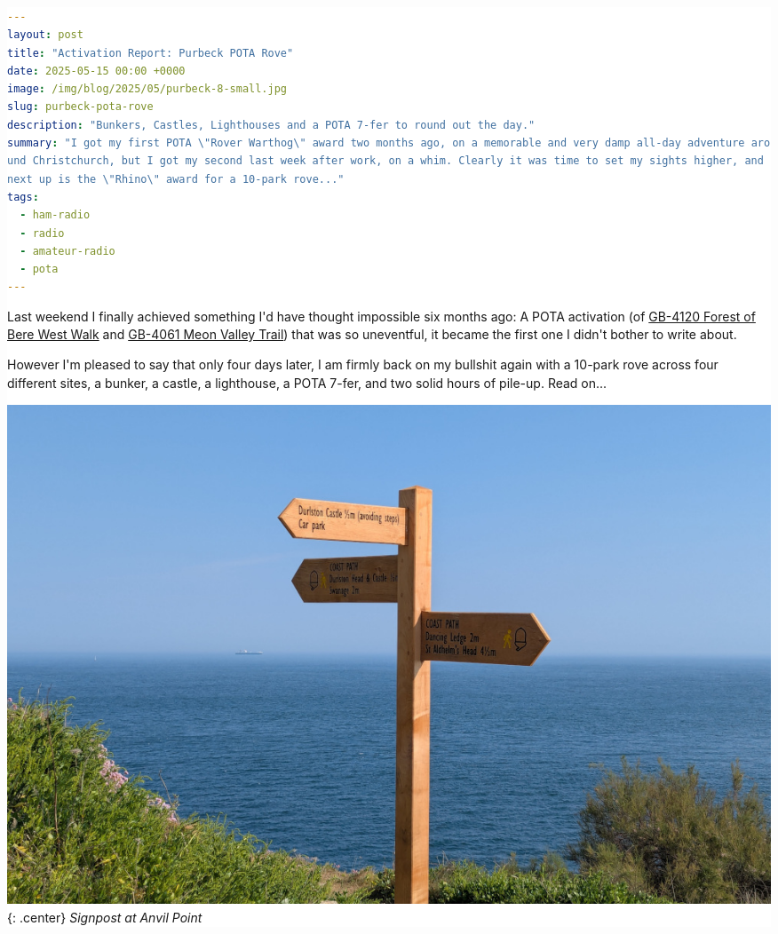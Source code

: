 ```yaml
---
layout: post
title: "Activation Report: Purbeck POTA Rove"
date: 2025-05-15 00:00 +0000
image: /img/blog/2025/05/purbeck-8-small.jpg
slug: purbeck-pota-rove
description: "Bunkers, Castles, Lighthouses and a POTA 7-fer to round out the day."
summary: "I got my first POTA \"Rover Warthog\" award two months ago, on a memorable and very damp all-day adventure around Christchurch, but I got my second last week after work, on a whim. Clearly it was time to set my sights higher, and next up is the \"Rhino\" award for a 10-park rove..."
tags:
  - ham-radio
  - radio
  - amateur-radio
  - pota
---
```


Last weekend I finally achieved something I'd have thought impossible six months ago: A POTA activation (of [GB-4120 Forest of Bere West Walk](https://pota.app/#/park/GB-4120) and [GB-4061 Meon Valley Trail](https://pota.app/#/park/GB-4061)) that was so uneventful, it became the first one I didn't bother to write about.

However I'm pleased to say that only four days later, I am firmly back on my bullshit again with a 10-park rove across four different sites, a bunker, a castle, a lighthouse, a POTA 7-fer, and two solid hours of pile-up. Read on...

![Photo of a signpost with bushes in the foreground and the sea in the background](/img/blog/2025/05/purbeck-15.jpg){: .center}
*Signpost at Anvil Point*
